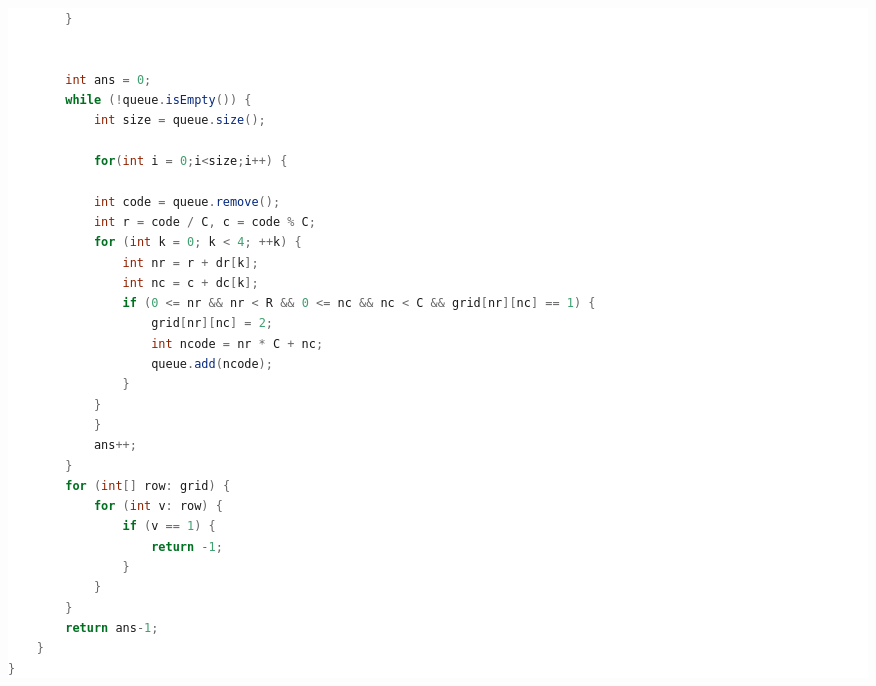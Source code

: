 ```java
        }


        int ans = 0;
        while (!queue.isEmpty()) {
            int size = queue.size();

            for(int i = 0;i<size;i++) {

            int code = queue.remove();
            int r = code / C, c = code % C;
            for (int k = 0; k < 4; ++k) {
                int nr = r + dr[k];
                int nc = c + dc[k];
                if (0 <= nr && nr < R && 0 <= nc && nc < C && grid[nr][nc] == 1) {
                    grid[nr][nc] = 2;
                    int ncode = nr * C + nc;
                    queue.add(ncode);
                }
            }
            }
            ans++;
        }
        for (int[] row: grid) {
            for (int v: row) {
                if (v == 1) {
                    return -1;
                }
            }
        }
        return ans-1;
    }
}
```

